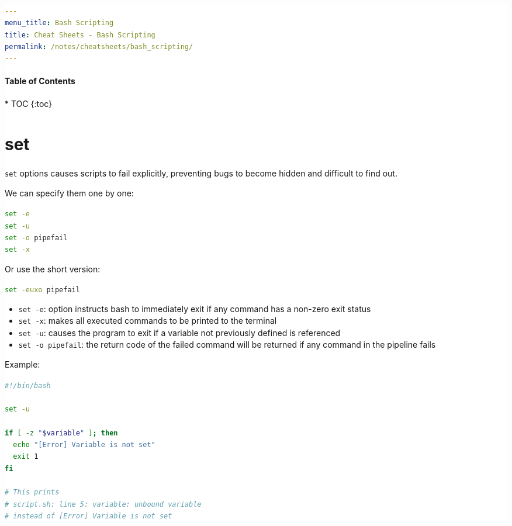 ```yaml
---
menu_title: Bash Scripting
title: Cheat Sheets - Bash Scripting
permalink: /notes/cheatsheets/bash_scripting/
---
```


<h4>Table of Contents</h4>
* TOC
{:toc}

# set

`set` options causes scripts to fail explicitly, preventing bugs to become hidden and difficult to find out.

We can specify them one by one:

```bash
set -e
set -u
set -o pipefail
set -x
```

Or use the short version:

```bash
set -euxo pipefail
```

- `set -e`: option instructs bash to immediately exit if any command has a non-zero exit status
- `set -x`: makes all executed commands to be printed to the terminal
- `set -u`: causes the program to exit if a variable not previously defined is referenced
- `set -o pipefail`: the return code of the failed command will be returned if any command in the pipeline fails

Example:

```bash
#!/bin/bash

set -u

if [ -z "$variable" ]; then
  echo "[Error] Variable is not set"
  exit 1
fi

# This prints
# script.sh: line 5: variable: unbound variable
# instead of [Error] Variable is not set
```
